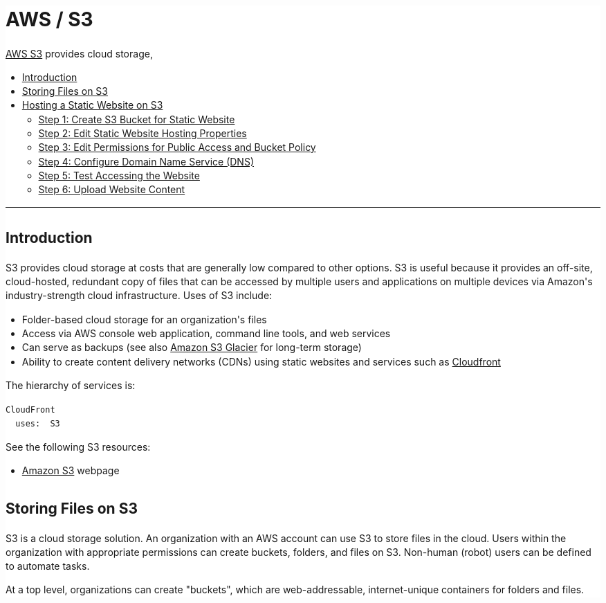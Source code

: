 # AWS / S3

[AWS S3](https://aws.amazon.com/s3/) provides cloud storage,

* [Introduction](#itroduction)
* [Storing Files on S3](#storing-files-on-s3)
* [Hosting a Static Website on S3](#hosting-a-static-website-on-s3)
	+ [Step 1: Create S3 Bucket for Static Website](#step-1-create-s3-bucket-for-static-website)
	+ [Step 2: Edit Static Website Hosting Properties](#step-2-edit-static-website-hosting-properties)
	+ [Step 3: Edit Permissions for Public Access and Bucket Policy](#step-3-edit-permissions-for-public-access-and-bucket-policy)
	+ [Step 4: Configure Domain Name Service (DNS)](#step-4-configure-domain-name-service-dns)
	+ [Step 5: Test Accessing the Website](#step-5-test-accessing-the-website)
	+ [Step 6: Upload Website Content](#step-6-upload-website-content)

-------------

## Introduction ##

S3 provides cloud storage at costs that are generally low compared to other options.
S3 is useful because it provides an off-site, cloud-hosted, redundant copy of files
that can be accessed by multiple users and applications on multiple devices via Amazon's industry-strength cloud infrastructure.
Uses of S3 include:

* Folder-based cloud storage for an organization's files
* Access via AWS console web application, command line tools, and web services
* Can serve as backups (see also [Amazon S3 Glacier](https://aws.amazon.com/glacier/) for long-term storage)
* Ability to create content delivery networks (CDNs) using static websites and services such
as [Cloudfront](../cloudfront/cloudfront.md)

The hierarchy of services is:

```
CloudFront
  uses:  S3
```

See the following S3 resources:

* [Amazon S3](https://aws.amazon.com/s3/) webpage

## Storing Files on S3 ##

S3 is a cloud storage solution.
An organization with an AWS account can use S3 to store files in the cloud.
Users within the organization with appropriate permissions can create buckets, folders, and files on S3.
Non-human (robot) users can be defined to automate tasks.

At a top level, organizations can create "buckets", which are web-addressable,
internet-unique containers for folders and files.
